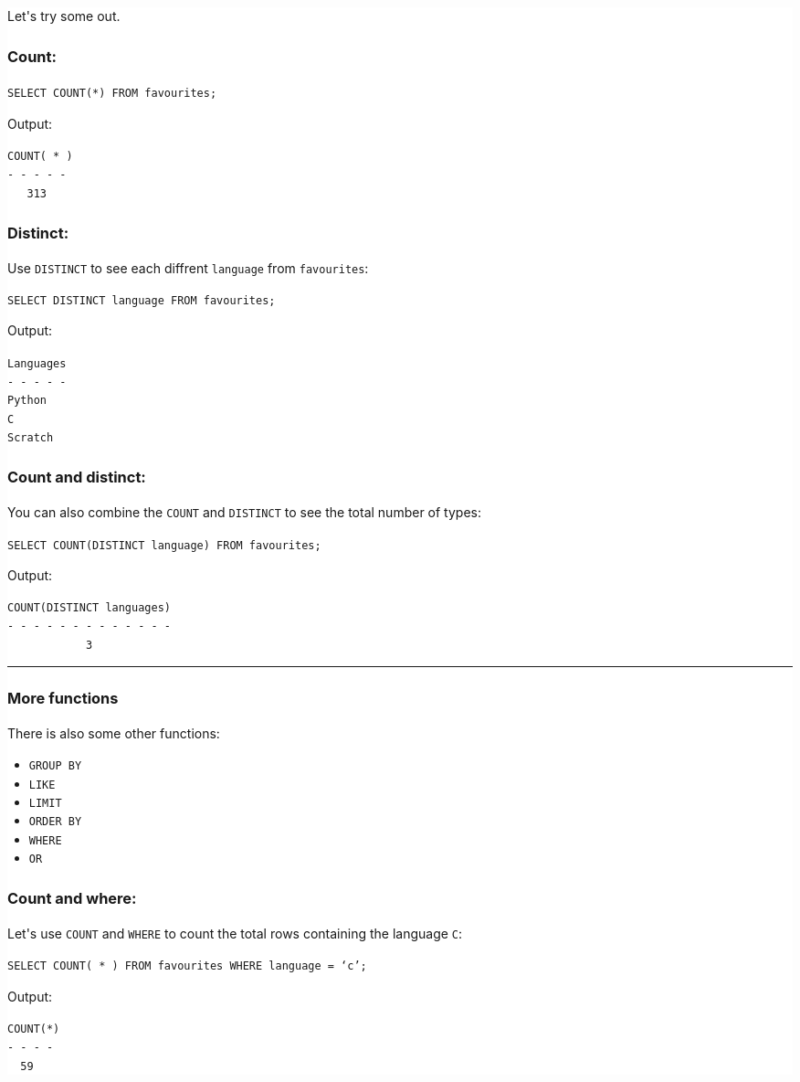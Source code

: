 Let's try some out.

### Count:
```
SELECT COUNT(*) FROM favourites;
```
Output:
```
COUNT( * )
- - - - - 
   313
```

### Distinct:
Use `DISTINCT` to see each diffrent `language` from `favourites`:
```
SELECT DISTINCT language FROM favourites;
```
Output:
```
Languages
- - - - -
Python
C
Scratch
```

### Count and distinct:

You can also combine the `COUNT` and `DISTINCT` to see the total number of types:
```
SELECT COUNT(DISTINCT language) FROM favourites;
```
Output:
```
COUNT(DISTINCT languages)
- - - - - - - - - - - - -
            3
```

-----

### More functions

There is also some other functions:
- `GROUP BY`
- `LIKE`
- `LIMIT`
- `ORDER BY`
- `WHERE`
- `OR`

### Count and where:
Let's use `COUNT` and `WHERE` to count the total rows containing the language `C`:
```
SELECT COUNT( * ) FROM favourites WHERE language = ‘c’;
```
Output:
```
COUNT(*)
- - - -
  59
```
